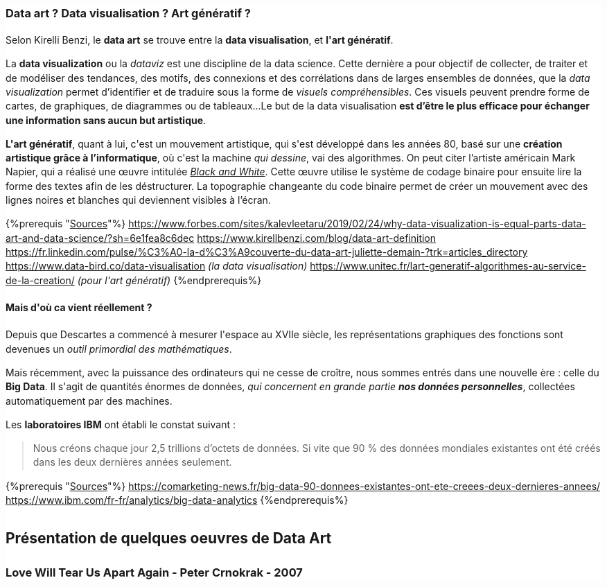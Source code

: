 ### Data art ? Data visualisation ? Art génératif ? 

Selon Kirelli Benzi, le **data art** se trouve entre la **data visualisation**, et **l'art génératif**.

La **data visualization** ou la *dataviz* est une discipline de la data science. Cette dernière a pour objectif de collecter, de traiter et de modéliser des tendances, des motifs, des connexions et des corrélations dans de larges ensembles de données, que la *data visualization* permet d’identifier et de traduire sous la forme de *visuels compréhensibles*. Ces visuels peuvent prendre forme de cartes, de graphiques, de diagrammes ou de tableaux...Le but de la data visualisation  **est d’être le plus efficace pour échanger une information sans aucun but artistique**.

**L'art génératif**, quant à lui, c'est un mouvement artistique, qui s'est développé dans les années 80, basé sur une **création artistique grâce à l’informatique**, où c'est la machine *qui dessine*, vai des algorithmes. On peut citer l’artiste américain Mark Napier, qui a réalisé une œuvre intitulée *[Black and White](https://www.marknapier.com/portfolio/black-and-white/)*. Cette œuvre utilise le système de codage binaire pour ensuite lire la forme des textes afin de les déstructurer. La topographie changeante du code binaire permet de créer un mouvement avec des lignes noires et blanches qui deviennent visibles à l’écran.

{%prerequis "<u>Sources</u>"%}
https://www.forbes.com/sites/kalevleetaru/2019/02/24/why-data-visualization-is-equal-parts-data-art-and-data-science/?sh=6e1fea8c6dec
https://www.kirellbenzi.com/blog/data-art-definition
https://fr.linkedin.com/pulse/%C3%A0-la-d%C3%A9couverte-du-data-art-juliette-demain-?trk=articles_directory
https://www.data-bird.co/data-visualisation *(la data visualisation)*
https://www.unitec.fr/lart-generatif-algorithmes-au-service-de-la-creation/ *(pour l'art génératif)*
{%endprerequis%}

#### Mais d'où ca vient réellement ?

Depuis que Descartes a commencé à mesurer l'espace au XVIIe siècle, les représentations graphiques des fonctions sont devenues un *outil primordial des mathématiques*.

Mais récemment, avec la puissance des ordinateurs qui ne cesse de croître, nous sommes entrés dans une nouvelle ère : celle du **Big Data**. Il s'agit de quantités énormes de données, *qui concernent en grande partie **nos données personnelles***, collectées automatiquement par des machines.

Les **laboratoires IBM** ont établi le constat suivant :

> Nous créons chaque jour 2,5 trillions d’octets de données. Si vite que 90 % des données mondiales existantes ont été créés dans les deux dernières années seulement.

{%prerequis "<u>Sources</u>"%}
https://comarketing-news.fr/big-data-90-donnees-existantes-ont-ete-creees-deux-dernieres-annees/
https://www.ibm.com/fr-fr/analytics/big-data-analytics
{%endprerequis%}

<h2 id=exemples> Présentation de quelques oeuvres de Data Art </h2>

### Love Will Tear Us Apart Again - Peter Crnokrak - 2007 
